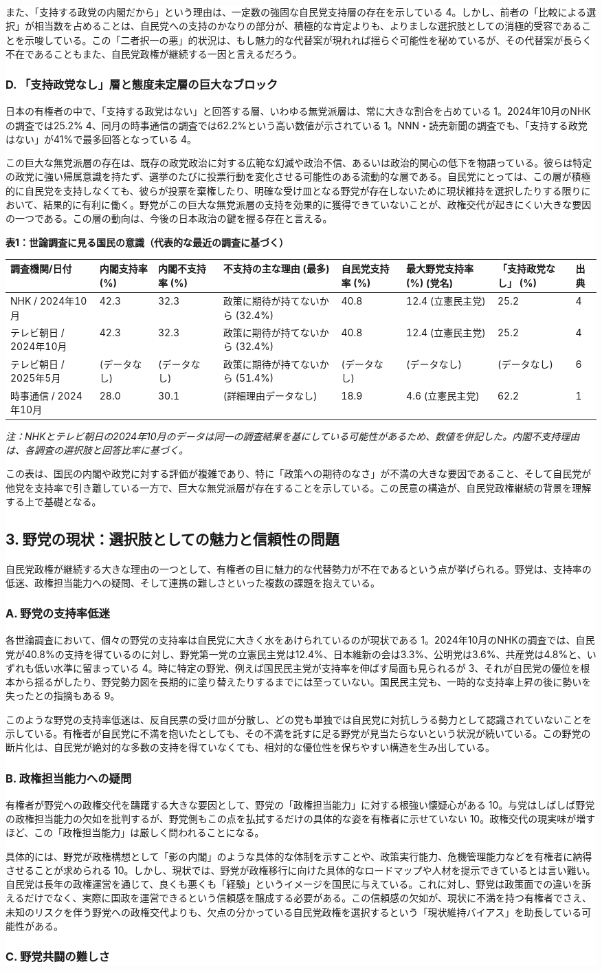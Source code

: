 また、「支持する政党の内閣だから」という理由は、一定数の強固な自民党支持層の存在を示している 4。しかし、前者の「比較による選択」が相当数を占めることは、自民党への支持のかなりの部分が、積極的な肯定よりも、よりましな選択肢としての消極的受容であることを示唆している。この「二者択一の悪」的状況は、もし魅力的な代替案が現れれば揺らぐ可能性を秘めているが、その代替案が長らく不在であることもまた、自民党政権が継続する一因と言えるだろう。

### **D. 「支持政党なし」層と態度未定層の巨大なブロック**

日本の有権者の中で、「支持する政党はない」と回答する層、いわゆる無党派層は、常に大きな割合を占めている 1。2024年10月のNHKの調査では25.2% 4、同月の時事通信の調査では62.2%という高い数値が示されている 1。NNN・読売新聞の調査でも、「支持する政党はない」が41%で最多回答となっている 4。

この巨大な無党派層の存在は、既存の政党政治に対する広範な幻滅や政治不信、あるいは政治的関心の低下を物語っている。彼らは特定の政党に強い帰属意識を持たず、選挙のたびに投票行動を変化させる可能性のある流動的な層である。自民党にとっては、この層が積極的に自民党を支持しなくても、彼らが投票を棄権したり、明確な受け皿となる野党が存在しないために現状維持を選択したりする限りにおいて、結果的に有利に働く。野党がこの巨大な無党派層の支持を効果的に獲得できていないことが、政権交代が起きにくい大きな要因の一つである。この層の動向は、今後の日本政治の鍵を握る存在と言える。

**表1：世論調査に見る国民の意識（代表的な最近の調査に基づく）**

| 調査機関/日付 | 内閣支持率 (%) | 内閣不支持率 (%) | 不支持の主な理由 (最多) | 自民党支持率 (%) | 最大野党支持率 (%) (党名) | 「支持政党なし」 (%) | 出典 |
| :---- | :---- | :---- | :---- | :---- | :---- | :---- | :---- |
| NHK / 2024年10月 | 42.3 | 32.3 | 政策に期待が持てないから (32.4%) | 40.8 | 12.4 (立憲民主党) | 25.2 | 4 |
| テレビ朝日 / 2024年10月 | 42.3 | 32.3 | 政策に期待が持てないから (32.4%) | 40.8 | 12.4 (立憲民主党) | 25.2 | 4 |
| テレビ朝日 / 2025年5月 | (データなし) | (データなし) | 政策に期待が持てないから (51.4%) | (データなし) | (データなし) | (データなし) | 6 |
| 時事通信 / 2024年10月 | 28.0 | 30.1 | (詳細理由データなし) | 18.9 | 4.6 (立憲民主党) | 62.2 | 1 |

*注：NHKとテレビ朝日の2024年10月のデータは同一の調査結果を基にしている可能性があるため、数値を併記した。内閣不支持理由は、各調査の選択肢と回答比率に基づく。*

この表は、国民の内閣や政党に対する評価が複雑であり、特に「政策への期待のなさ」が不満の大きな要因であること、そして自民党が他党を支持率で引き離している一方で、巨大な無党派層が存在することを示している。この民意の構造が、自民党政権継続の背景を理解する上で基礎となる。

## **3\. 野党の現状：選択肢としての魅力と信頼性の問題**

自民党政権が継続する大きな理由の一つとして、有権者の目に魅力的な代替勢力が不在であるという点が挙げられる。野党は、支持率の低迷、政権担当能力への疑問、そして連携の難しさといった複数の課題を抱えている。

### **A. 野党の支持率低迷**

各世論調査において、個々の野党の支持率は自民党に大きく水をあけられているのが現状である 1。2024年10月のNHKの調査では、自民党が40.8%の支持を得ているのに対し、野党第一党の立憲民主党は12.4%、日本維新の会は3.3%、公明党は3.6%、共産党は4.8%と、いずれも低い水準に留まっている 4。時に特定の野党、例えば国民民主党が支持率を伸ばす局面も見られるが 3、それが自民党の優位を根本から揺るがしたり、野党勢力図を長期的に塗り替えたりするまでには至っていない。国民民主党も、一時的な支持率上昇の後に勢いを失ったとの指摘もある 9。

このような野党の支持率低迷は、反自民票の受け皿が分散し、どの党も単独では自民党に対抗しうる勢力として認識されていないことを示している。有権者が自民党に不満を抱いたとしても、その不満を託すに足る野党が見当たらないという状況が続いている。この野党の断片化は、自民党が絶対的な多数の支持を得ていなくても、相対的な優位性を保ちやすい構造を生み出している。

### **B. 政権担当能力への疑問**

有権者が野党への政権交代を躊躇する大きな要因として、野党の「政権担当能力」に対する根強い懐疑心がある 10。与党はしばしば野党の政権担当能力の欠如を批判するが、野党側もこの点を払拭するだけの具体的な姿を有権者に示せていない 10。政権交代の現実味が増すほど、この「政権担当能力」は厳しく問われることになる。

具体的には、野党が政権構想として「影の内閣」のような具体的な体制を示すことや、政策実行能力、危機管理能力などを有権者に納得させることが求められる 10。しかし、現状では、野党が政権移行に向けた具体的なロードマップや人材を提示できているとは言い難い。自民党は長年の政権運営を通じて、良くも悪くも「経験」というイメージを国民に与えている。これに対し、野党は政策面での違いを訴えるだけでなく、実際に国政を運営できるという信頼感を醸成する必要がある。この信頼感の欠如が、現状に不満を持つ有権者でさえ、未知のリスクを伴う野党への政権交代よりも、欠点の分かっている自民党政権を選択するという「現状維持バイアス」を助長している可能性がある。

### **C. 野党共闘の難しさ**
